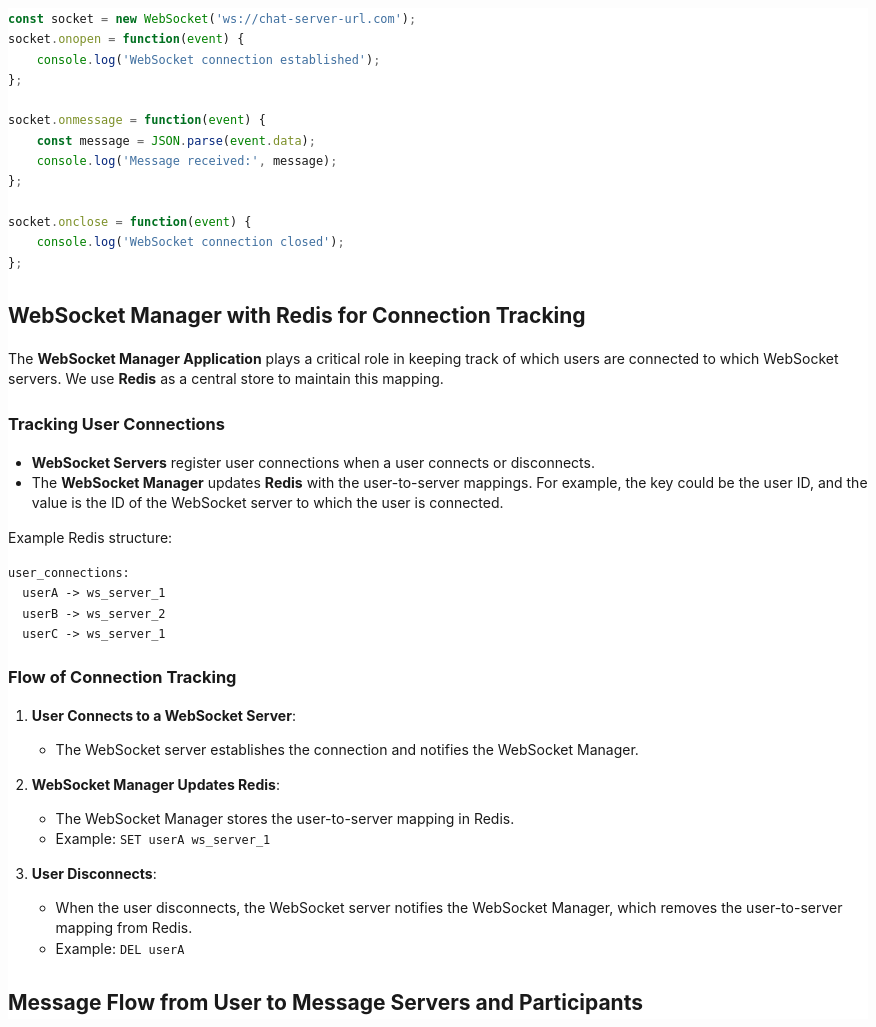 ```javascript
const socket = new WebSocket('ws://chat-server-url.com');
socket.onopen = function(event) {
    console.log('WebSocket connection established');
};

socket.onmessage = function(event) {
    const message = JSON.parse(event.data);
    console.log('Message received:', message);
};

socket.onclose = function(event) {
    console.log('WebSocket connection closed');
};
```

## WebSocket Manager with Redis for Connection Tracking

The **WebSocket Manager Application** plays a critical role in keeping track of which users are connected to which WebSocket servers. We use **Redis** as a central store to maintain this mapping.

### Tracking User Connections

- **WebSocket Servers** register user connections when a user connects or disconnects.
- The **WebSocket Manager** updates **Redis** with the user-to-server mappings. For example, the key could be the user ID, and the value is the ID of the WebSocket server to which the user is connected.

Example Redis structure:

```
user_connections:
  userA -> ws_server_1
  userB -> ws_server_2
  userC -> ws_server_1
```

### Flow of Connection Tracking

1. **User Connects to a WebSocket Server**:
   - The WebSocket server establishes the connection and notifies the WebSocket Manager.

2. **WebSocket Manager Updates Redis**:
   - The WebSocket Manager stores the user-to-server mapping in Redis.
   - Example: `SET userA ws_server_1`

3. **User Disconnects**:
   - When the user disconnects, the WebSocket server notifies the WebSocket Manager, which removes the user-to-server mapping from Redis.
   - Example: `DEL userA`

## Message Flow from User to Message Servers and Participants
